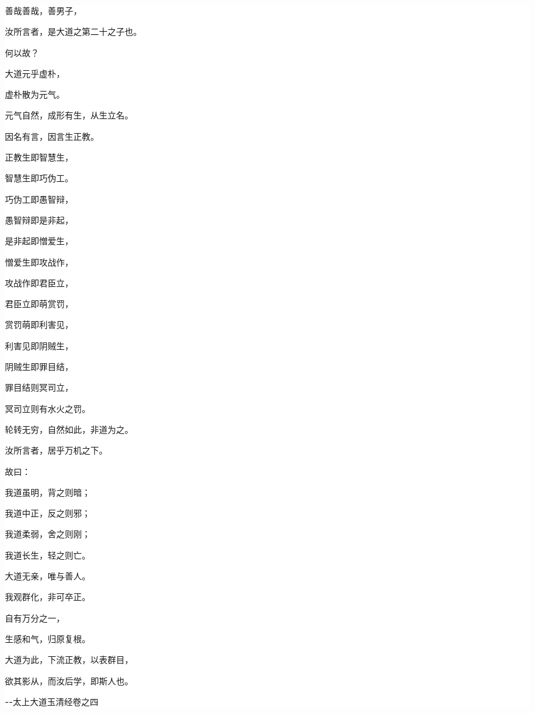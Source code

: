 善哉善哉，善男子，

汝所言者，是大道之第二十之子也。

何以故？

大道元乎虚朴，

虚朴散为元气。

元气自然，成形有生，从生立名。

因名有言，因言生正教。

正教生即智慧生，

智慧生即巧伪工。

巧伪工即愚智辩，

愚智辩即是非起，

是非起即憎爱生，

憎爱生即攻战作，

攻战作即君臣立，

君臣立即萌赏罚，

赏罚萌即利害见，

利害见即阴贼生，

阴贼生即罪目结，

罪目结则冥司立，

冥司立则有水火之罚。

轮转无穷，自然如此，非道为之。

汝所言者，居乎万机之下。

故曰：

我道虽明，背之则暗；

我道中正，反之则邪；

我道柔弱，舍之则刚；

我道长生，轻之则亡。

大道无亲，唯与善人。

我观群化，非可卒正。

自有万分之一，

生感和气，归原复根。

大道为此，下流正教，以表群目，

欲其影从，而汝后学，即斯人也。

--太上大道玉清经卷之四